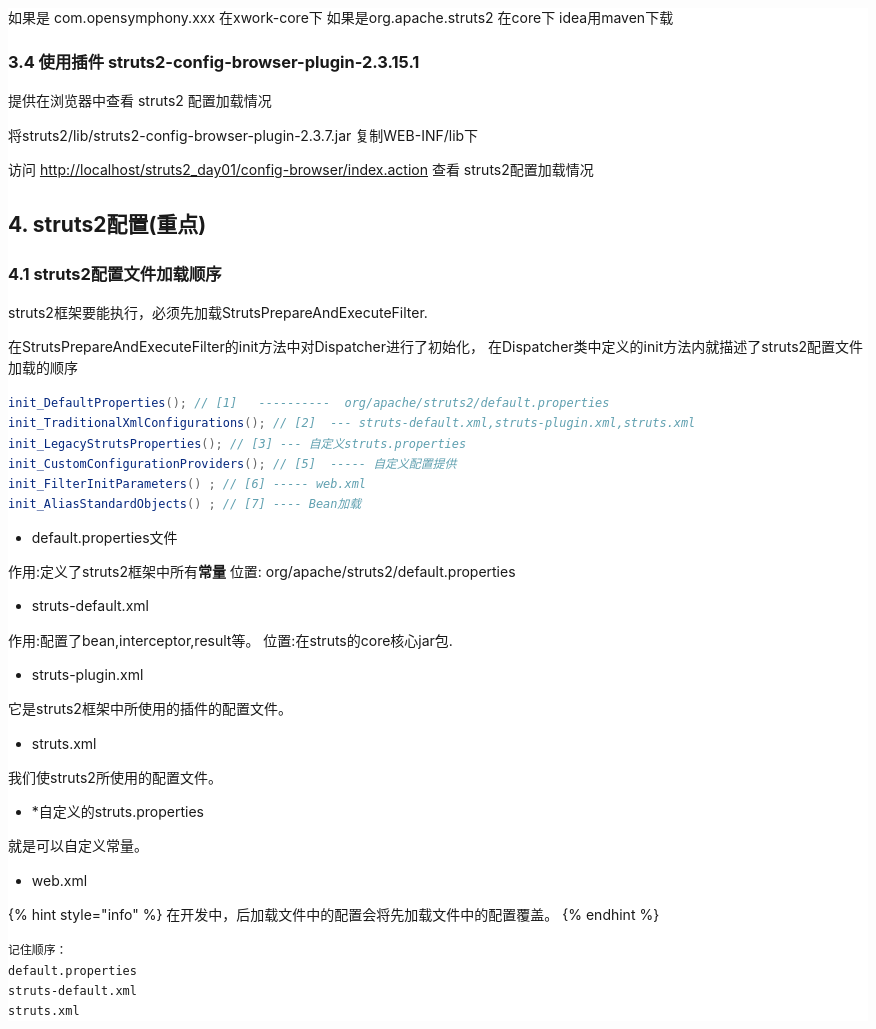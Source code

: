 如果是 com.opensymphony.xxx 在xwork-core下 如果是org.apache.struts2 在core下 idea用maven下载

### 3.4 使用插件 struts2-config-browser-plugin-2.3.15.1

提供在浏览器中查看 struts2 配置加载情况

将struts2/lib/struts2-config-browser-plugin-2.3.7.jar 复制WEB-INF/lib下

访问 [http://localhost/struts2\_day01/config-browser/index.action](http://localhost/struts2_day01/config-browser/index.action) 查看 struts2配置加载情况

## 4. struts2配置\(重点\)

### 4.1 struts2配置文件加载顺序

struts2框架要能执行，必须先加载StrutsPrepareAndExecuteFilter.

在StrutsPrepareAndExecuteFilter的init方法中对Dispatcher进行了初始化， 在Dispatcher类中定义的init方法内就描述了struts2配置文件加载的顺序

```java
init_DefaultProperties(); // [1]   ----------  org/apache/struts2/default.properties
init_TraditionalXmlConfigurations(); // [2]  --- struts-default.xml,struts-plugin.xml,struts.xml
init_LegacyStrutsProperties(); // [3] --- 自定义struts.properties
init_CustomConfigurationProviders(); // [5]  ----- 自定义配置提供
init_FilterInitParameters() ; // [6] ----- web.xml
init_AliasStandardObjects() ; // [7] ---- Bean加载
```

* default.properties文件

作用:定义了struts2框架中所有**常量** 位置: org/apache/struts2/default.properties

* struts-default.xml

作用:配置了bean,interceptor,result等。 位置:在struts的core核心jar包.

* struts-plugin.xml

它是struts2框架中所使用的插件的配置文件。

* struts.xml

我们使struts2所使用的配置文件。

* \*自定义的struts.properties

就是可以自定义常量。

* web.xml

{% hint style="info" %}
在开发中，后加载文件中的配置会将先加载文件中的配置覆盖。
{% endhint %}

```text
记住顺序：
default.properties
struts-default.xml
struts.xml
```
